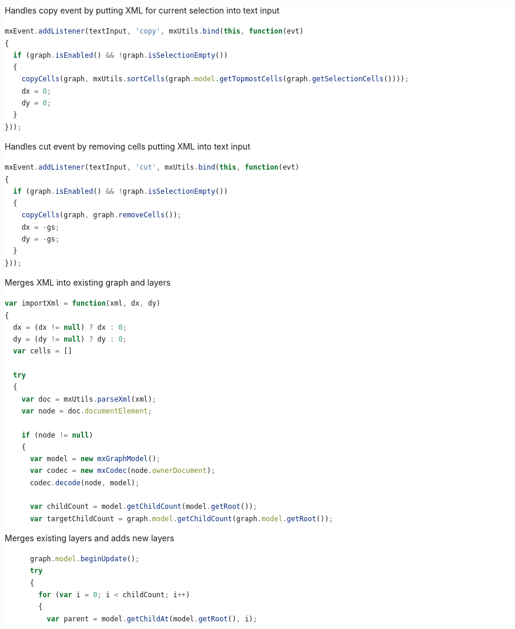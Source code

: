 Handles copy event by putting XML for current selection into text input

```js
mxEvent.addListener(textInput, 'copy', mxUtils.bind(this, function(evt)
{
  if (graph.isEnabled() && !graph.isSelectionEmpty())
  {
    copyCells(graph, mxUtils.sortCells(graph.model.getTopmostCells(graph.getSelectionCells())));
    dx = 0;
    dy = 0;
  }
}));
```

Handles cut event by removing cells putting XML into text input

```js
mxEvent.addListener(textInput, 'cut', mxUtils.bind(this, function(evt)
{
  if (graph.isEnabled() && !graph.isSelectionEmpty())
  {
    copyCells(graph, graph.removeCells());
    dx = -gs;
    dy = -gs;
  }
}));
```

Merges XML into existing graph and layers

```js
var importXml = function(xml, dx, dy)
{
  dx = (dx != null) ? dx : 0;
  dy = (dy != null) ? dy : 0;
  var cells = []

  try
  {
    var doc = mxUtils.parseXml(xml);
    var node = doc.documentElement;

    if (node != null)
    {
      var model = new mxGraphModel();
      var codec = new mxCodec(node.ownerDocument);
      codec.decode(node, model);

      var childCount = model.getChildCount(model.getRoot());
      var targetChildCount = graph.model.getChildCount(graph.model.getRoot());
```

Merges existing layers and adds new layers

```js
      graph.model.beginUpdate();
      try
      {
        for (var i = 0; i < childCount; i++)
        {
          var parent = model.getChildAt(model.getRoot(), i);
```
